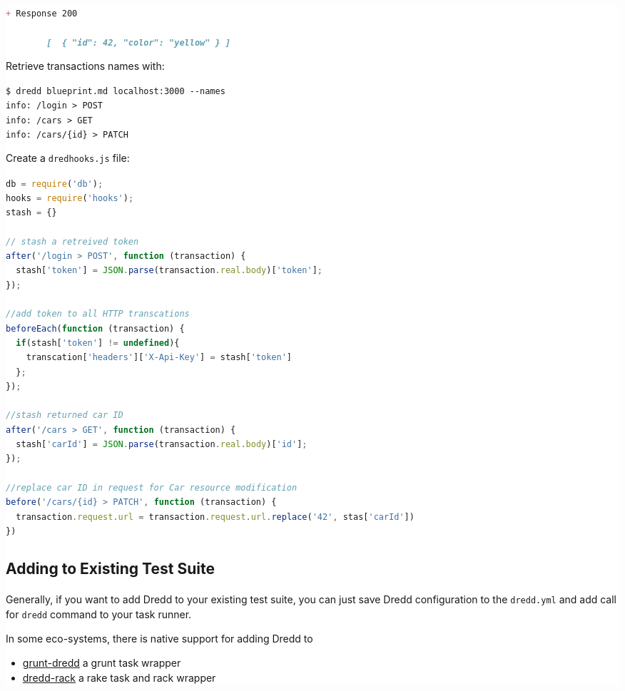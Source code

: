 ```markdown
+ Response 200

        [  { "id": 42, "color": "yellow" } ]

```

Retrieve transactions names with:

```
$ dredd blueprint.md localhost:3000 --names
info: /login > POST
info: /cars > GET
info: /cars/{id} > PATCH
```

Create a `dredhooks.js` file:

```javascript
db = require('db');
hooks = require('hooks');
stash = {}

// stash a retreived token
after('/login > POST', function (transaction) {
  stash['token'] = JSON.parse(transaction.real.body)['token'];
});

//add token to all HTTP transcations
beforeEach(function (transaction) {
  if(stash['token'] != undefined){
    transcation['headers']['X-Api-Key'] = stash['token']
  };
});

//stash returned car ID
after('/cars > GET', function (transaction) {
  stash['carId'] = JSON.parse(transaction.real.body)['id'];
});

//replace car ID in request for Car resource modification
before('/cars/{id} > PATCH', function (transaction) {
  transaction.request.url = transaction.request.url.replace('42', stas['carId'])
})
```

## Adding to Existing Test Suite

Generally, if you want to add Dredd to your existing test suite, you can just save Dredd configuration to the `dredd.yml` and add call for `dredd` command to your task runner.

In some eco-systems, there is native support for adding Dredd to

- [grunt-dredd](https://github.com/mfgea/grunt-dredd) a grunt task wrapper
- [dredd-rack](https://github.com/gonzalo-bulnes/dredd-rack) a rake task and rack wrapper


[API Blueprint]: http://apiblueprint.org/
[test coverage]: https://coveralls.io/r/apiaryio/dredd?branch=master
[Travis CI]: https://travis-ci.org/
[Jenkins]: http://jenkins-ci.org/
[Gavel]: http://blog.apiary.io/2013/07/24/Bam-this-is-Gavel/
[behavior specification]: https://www.relishapp.com/apiary/gavel/docs
[vde]: https://github.com/apiaryio/dredd/blob/master/VirtualDevelopmentEnvironment.md
[issues]: https://github.com/apiaryio/dredd/issues?state=open
[Express.js]: http://expressjs.com/starter/hello-world.html
[CoffeeScript]: http://coffeescript.org